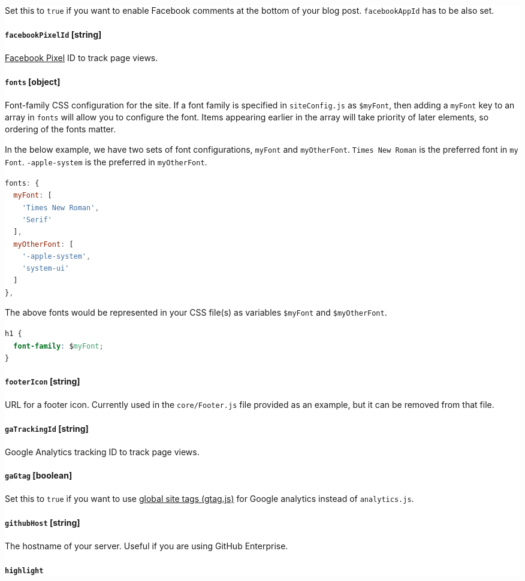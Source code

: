 Set this to `true` if you want to enable Facebook comments at the bottom of your blog post. `facebookAppId` has to be also set.

#### `facebookPixelId` [string]

[Facebook Pixel](https://www.facebook.com/business/a/facebook-pixel) ID to track page views.

#### `fonts` [object]

Font-family CSS configuration for the site. If a font family is specified in `siteConfig.js` as `$myFont`, then adding a `myFont` key to an array in `fonts` will allow you to configure the font. Items appearing earlier in the array will take priority of later elements, so ordering of the fonts matter.

In the below example, we have two sets of font configurations, `myFont` and `myOtherFont`. `Times New Roman` is the preferred font in `myFont`. `-apple-system` is the preferred in `myOtherFont`.

```js
fonts: {
  myFont: [
    'Times New Roman',
    'Serif'
  ],
  myOtherFont: [
    '-apple-system',
    'system-ui'
  ]
},
```

The above fonts would be represented in your CSS file(s) as variables `$myFont` and `$myOtherFont`.

```css
h1 {
  font-family: $myFont;
}
```

#### `footerIcon` [string]

URL for a footer icon. Currently used in the `core/Footer.js` file provided as an example, but it can be removed from that file.

#### `gaTrackingId` [string]

Google Analytics tracking ID to track page views.

#### `gaGtag` [boolean]

Set this to `true` if you want to use [global site tags (gtag.js)](https://developers.google.com/gtagjs/) for Google analytics instead of `analytics.js`.

#### `githubHost` [string]

The hostname of your server. Useful if you are using GitHub Enterprise.

#### `highlight`
